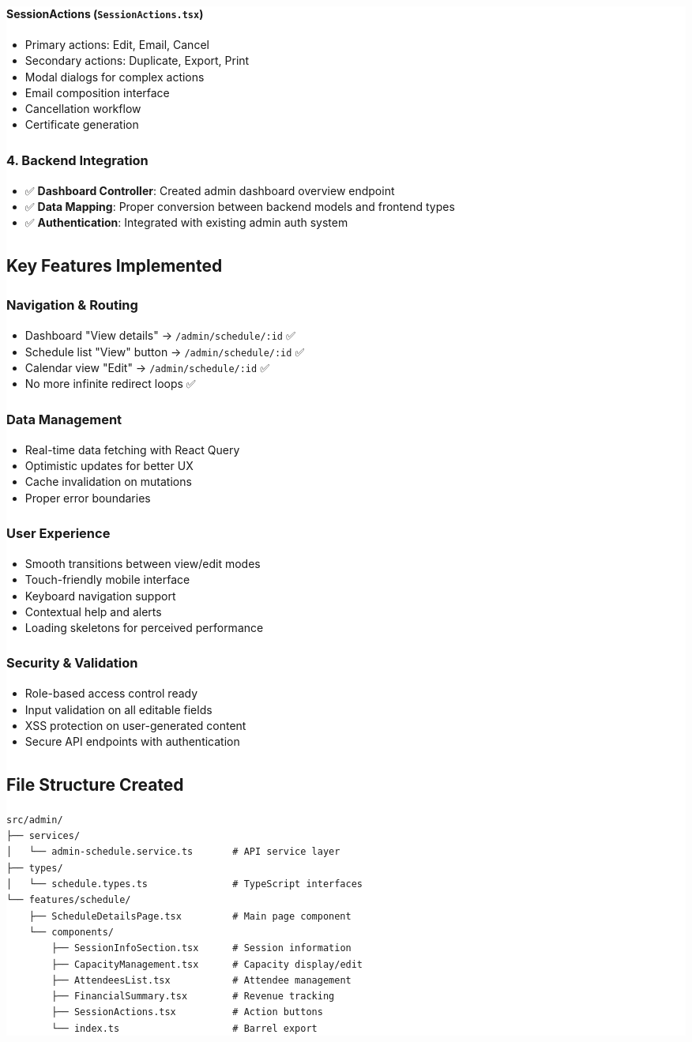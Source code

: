 #### SessionActions (`SessionActions.tsx`)
- Primary actions: Edit, Email, Cancel
- Secondary actions: Duplicate, Export, Print
- Modal dialogs for complex actions
- Email composition interface
- Cancellation workflow
- Certificate generation

### 4. Backend Integration
- ✅ **Dashboard Controller**: Created admin dashboard overview endpoint
- ✅ **Data Mapping**: Proper conversion between backend models and frontend types
- ✅ **Authentication**: Integrated with existing admin auth system

## Key Features Implemented

### Navigation & Routing
- Dashboard "View details" → `/admin/schedule/:id` ✅
- Schedule list "View" button → `/admin/schedule/:id` ✅
- Calendar view "Edit" → `/admin/schedule/:id` ✅
- No more infinite redirect loops ✅

### Data Management
- Real-time data fetching with React Query
- Optimistic updates for better UX
- Cache invalidation on mutations
- Proper error boundaries

### User Experience
- Smooth transitions between view/edit modes
- Touch-friendly mobile interface
- Keyboard navigation support
- Contextual help and alerts
- Loading skeletons for perceived performance

### Security & Validation
- Role-based access control ready
- Input validation on all editable fields
- XSS protection on user-generated content
- Secure API endpoints with authentication

## File Structure Created
```
src/admin/
├── services/
│   └── admin-schedule.service.ts       # API service layer
├── types/
│   └── schedule.types.ts               # TypeScript interfaces
└── features/schedule/
    ├── ScheduleDetailsPage.tsx         # Main page component
    └── components/
        ├── SessionInfoSection.tsx      # Session information
        ├── CapacityManagement.tsx      # Capacity display/edit
        ├── AttendeesList.tsx           # Attendee management
        ├── FinancialSummary.tsx        # Revenue tracking
        ├── SessionActions.tsx          # Action buttons
        └── index.ts                    # Barrel export
```
